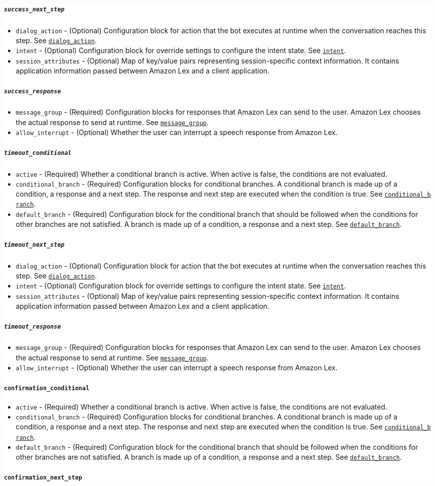 ##### `success_next_step`

* `dialog_action` - (Optional) Configuration block for action that the bot executes at runtime when the conversation reaches this step. See [`dialog_action`](#dialog_action).
* `intent` - (Optional) Configuration block for override settings to configure the intent state. See [`intent`](#intent).
* `session_attributes` - (Optional) Map of key/value pairs representing session-specific context information. It contains application information passed between Amazon Lex and a client application.

##### `success_response`

* `message_group` - (Required) Configuration blocks for responses that Amazon Lex can send to the user. Amazon Lex chooses the actual response to send at runtime. See [`message_group`](#message_group).
* `allow_interrupt` - (Optional) Whether the user can interrupt a speech response from Amazon Lex.

##### `timeout_conditional`

* `active` - (Required) Whether a conditional branch is active. When active is false, the conditions are not evaluated.
* `conditional_branch` - (Required) Configuration blocks for conditional branches. A conditional branch is made up of a condition, a response and a next step. The response and next step are executed when the condition is true. See [`conditional_branch`](#conditional_branch).
* `default_branch` - (Required) Configuration block for the conditional branch that should be followed when the conditions for other branches are not satisfied. A branch is made up of a condition, a response and a next step. See [`default_branch`](#default_branch).

##### `timeout_next_step`

* `dialog_action` - (Optional) Configuration block for action that the bot executes at runtime when the conversation reaches this step. See [`dialog_action`](#dialog_action).
* `intent` - (Optional) Configuration block for override settings to configure the intent state. See [`intent`](#intent).
* `session_attributes` - (Optional) Map of key/value pairs representing session-specific context information. It contains application information passed between Amazon Lex and a client application.

##### `timeout_response`

* `message_group` - (Required) Configuration blocks for responses that Amazon Lex can send to the user. Amazon Lex chooses the actual response to send at runtime. See [`message_group`](#message_group).
* `allow_interrupt` - (Optional) Whether the user can interrupt a speech response from Amazon Lex.

#### `confirmation_conditional`

* `active` - (Required) Whether a conditional branch is active. When active is false, the conditions are not evaluated.
* `conditional_branch` - (Required) Configuration blocks for conditional branches. A conditional branch is made up of a condition, a response and a next step. The response and next step are executed when the condition is true. See [`conditional_branch`](#conditional_branch).
* `default_branch` - (Required) Configuration block for the conditional branch that should be followed when the conditions for other branches are not satisfied. A branch is made up of a condition, a response and a next step. See [`default_branch`](#default_branch).

#### `confirmation_next_step`
